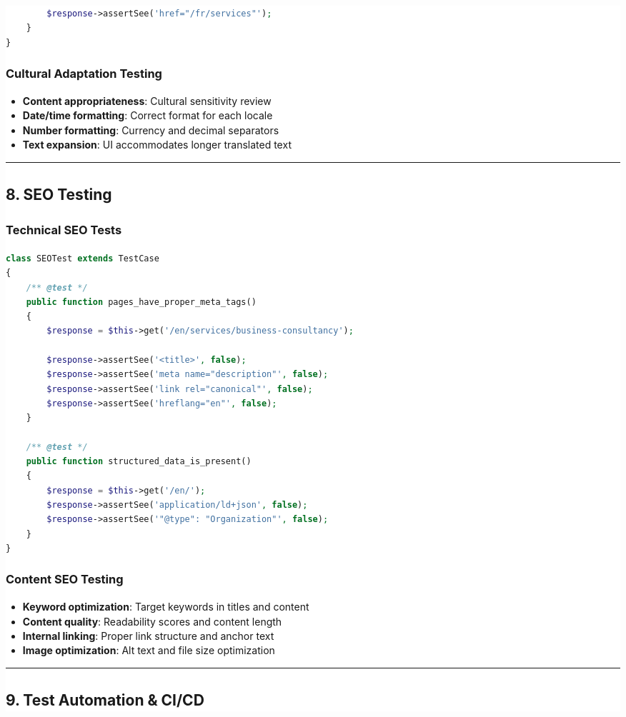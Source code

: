 ```php
        $response->assertSee('href="/fr/services"');
    }
}
```

### **Cultural Adaptation Testing**
- **Content appropriateness**: Cultural sensitivity review
- **Date/time formatting**: Correct format for each locale
- **Number formatting**: Currency and decimal separators
- **Text expansion**: UI accommodates longer translated text

---

## **8. SEO Testing**

### **Technical SEO Tests**
```php
class SEOTest extends TestCase
{
    /** @test */
    public function pages_have_proper_meta_tags()
    {
        $response = $this->get('/en/services/business-consultancy');
        
        $response->assertSee('<title>', false);
        $response->assertSee('meta name="description"', false);
        $response->assertSee('link rel="canonical"', false);
        $response->assertSee('hreflang="en"', false);
    }
    
    /** @test */
    public function structured_data_is_present()
    {
        $response = $this->get('/en/');
        $response->assertSee('application/ld+json', false);
        $response->assertSee('"@type": "Organization"', false);
    }
}
```

### **Content SEO Testing**
- **Keyword optimization**: Target keywords in titles and content
- **Content quality**: Readability scores and content length
- **Internal linking**: Proper link structure and anchor text
- **Image optimization**: Alt text and file size optimization

---

## **9. Test Automation & CI/CD**

